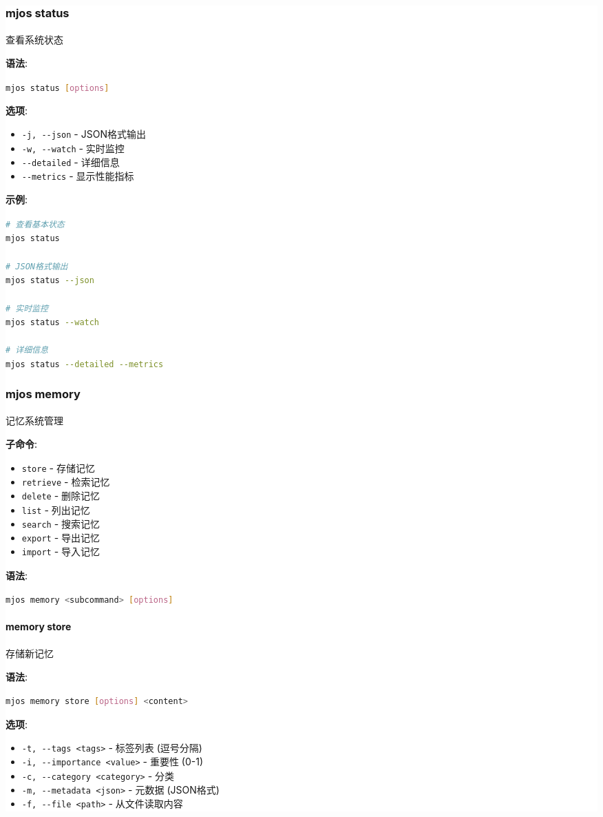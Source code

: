 ### mjos status
查看系统状态

**语法**:
```bash
mjos status [options]
```

**选项**:
- `-j, --json` - JSON格式输出
- `-w, --watch` - 实时监控
- `--detailed` - 详细信息
- `--metrics` - 显示性能指标

**示例**:
```bash
# 查看基本状态
mjos status

# JSON格式输出
mjos status --json

# 实时监控
mjos status --watch

# 详细信息
mjos status --detailed --metrics
```

### mjos memory
记忆系统管理

**子命令**:
- `store` - 存储记忆
- `retrieve` - 检索记忆
- `delete` - 删除记忆
- `list` - 列出记忆
- `search` - 搜索记忆
- `export` - 导出记忆
- `import` - 导入记忆

**语法**:
```bash
mjos memory <subcommand> [options]
```

#### memory store
存储新记忆

**语法**:
```bash
mjos memory store [options] <content>
```

**选项**:
- `-t, --tags <tags>` - 标签列表 (逗号分隔)
- `-i, --importance <value>` - 重要性 (0-1)
- `-c, --category <category>` - 分类
- `-m, --metadata <json>` - 元数据 (JSON格式)
- `-f, --file <path>` - 从文件读取内容
